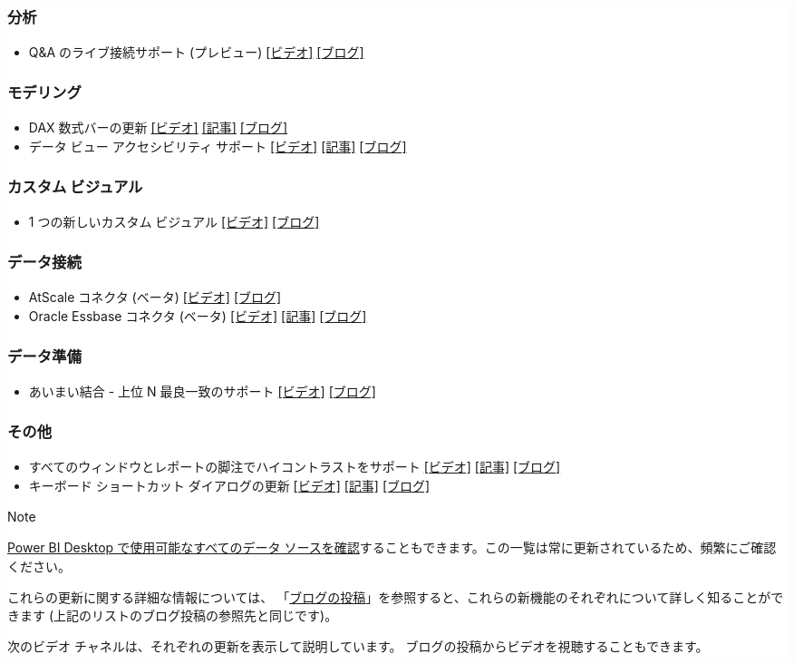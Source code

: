

### <a name="analytics"></a>分析

* Q&A のライブ接続サポート (プレビュー)  [[ビデオ]](https://youtu.be/AHNlkjRFdYI?t=1037)  [[ブログ]](https://powerbi.microsoft.com/blog/power-bi-desktop-december-2018-feature-summary/#liveConnectQA) 


### <a name="modeling"></a>モデリング

* DAX 数式バーの更新  [[ビデオ]](https://youtu.be/AHNlkjRFdYI?t=1132)  [[記事]](desktop-modeling-view.md)  [[ブログ]](https://powerbi.microsoft.com/blog/power-bi-desktop-december-2018-feature-summary/#daxFormulaBar) 
* データ ビュー アクセシビリティ サポート  [[ビデオ]](https://youtu.be/AHNlkjRFdYI?t=1253)  [[記事]](desktop-composite-models.md)  [[ブログ]](https://powerbi.microsoft.com/blog/power-bi-desktop-december-2018-feature-summary/#dataView) 


### <a name="custom-visuals"></a>カスタム ビジュアル

* 1 つの新しいカスタム ビジュアル  [[ビデオ]](https://youtu.be/AHNlkjRFdYI?t=1370)  [[ブログ]](https://powerbi.microsoft.com/blog/power-bi-desktop-december-2018-feature-summary/#customVisuals) 

### <a name="data-connectivity"></a>データ接続

* AtScale コネクタ (ベータ)  [[ビデオ]](https://youtu.be/AHNlkjRFdYI?t=1449)  [[ブログ]](https://powerbi.microsoft.com/blog/power-bi-desktop-december-2018-feature-summary/#atScale) 
* Oracle Essbase コネクタ (ベータ)  [[ビデオ]](https://youtu.be/AHNlkjRFdYI?t=1449)  [[記事]](desktop-connect-pdf.md)  [[ブログ]](https://powerbi.microsoft.com/blog/power-bi-desktop-december-2018-feature-summary/#essbase) 


### <a name="data-preparation"></a>データ準備

* あいまい結合 - 上位 N 最良一致のサポート  [[ビデオ]](https://youtu.be/AHNlkjRFdYI?t=1480)  [[ブログ]](https://powerbi.microsoft.com/blog/power-bi-desktop-december-2018-feature-summary/#fuzzyMerge) 


### <a name="other"></a>その他
* すべてのウィンドウとレポートの脚注でハイコントラストをサポート  [[ビデオ]](https://youtu.be/AHNlkjRFdYI?t=1631)  [[記事]](desktop-connect-pdf.md)  [[ブログ]](https://powerbi.microsoft.com/blog/power-bi-desktop-december-2018-feature-summary/#highContrast) 
* キーボード ショートカット ダイアログの更新  [[ビデオ]](https://youtu.be/AHNlkjRFdYI?t=1654)  [[記事]](desktop-accessibility.md)  [[ブログ]](https://powerbi.microsoft.com/blog/power-bi-desktop-december-2018-feature-summary/#keyboardShortcuts) 



> [!NOTE]
> [Power BI Desktop で使用可能なすべてのデータ ソースを確認](desktop-data-sources.md)することもできます。この一覧は常に更新されているため、頻繁にご確認ください。

これらの更新に関する詳細な情報については、 「[ブログの投稿](https://powerbi.microsoft.com/blog/power-bi-desktop-december-2018-feature-summary)」を参照すると、これらの新機能のそれぞれについて詳しく知ることができます (上記のリストのブログ投稿の参照先と同じです)。


次のビデオ チャネルは、それぞれの更新を表示して説明しています。 ブログの投稿からビデオを視聴することもできます。

